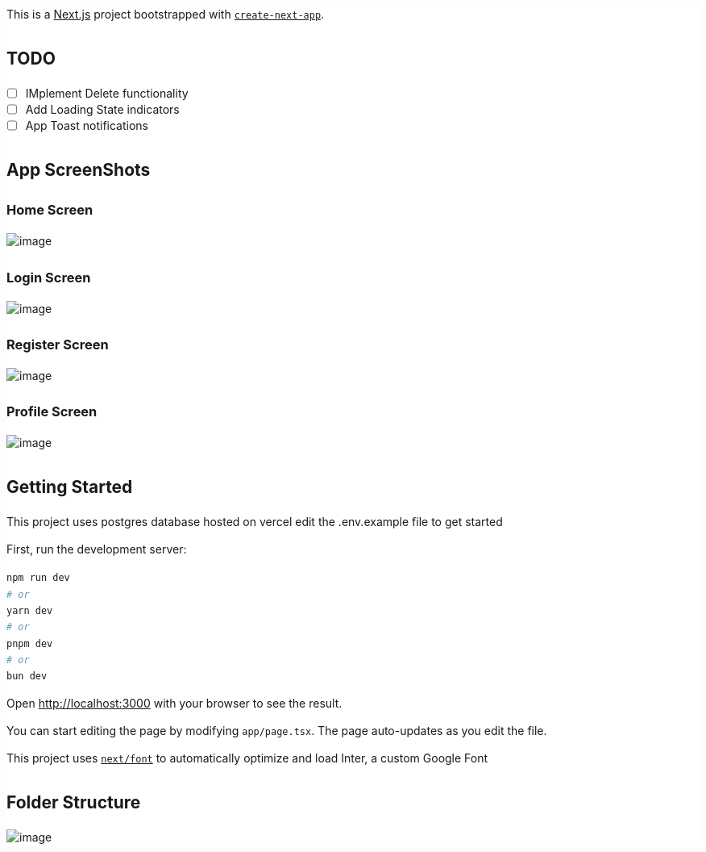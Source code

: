 This is a [Next.js](https://nextjs.org/) project bootstrapped with [`create-next-app`](https://github.com/vercel/next.js/tree/canary/packages/create-next-app).

## TODO
- [ ] IMplement Delete functionality
- [ ] Add Loading State indicators
- [ ] App Toast notifications

## App ScreenShots

### Home Screen
<img width="960" alt="image" src="https://github.com/melissacinta/movies-search/assets/18717315/4af6bf75-2389-48ff-adec-11e8a4c9c280">

### Login Screen
<img width="960" alt="image" src="https://github.com/melissacinta/movies-search/assets/18717315/126586dd-5ac8-49f8-b123-d8bb0e0e457a">

### Register Screen
<img width="960" alt="image" src="https://github.com/melissacinta/movies-search/assets/18717315/1e769200-8d19-4b52-90bc-fccd6e4ef272">

### Profile Screen
<img width="960" alt="image" src="https://github.com/melissacinta/movies-search/assets/18717315/88fef157-6b81-4a16-831d-7a13e1516004">

## Getting Started

This project uses postgres database hosted on vercel edit the .env.example file to get started

First, run the development server:

```bash
npm run dev
# or
yarn dev
# or
pnpm dev
# or
bun dev
```

Open [http://localhost:3000](http://localhost:3000) with your browser to see the result.

You can start editing the page by modifying `app/page.tsx`. The page auto-updates as you edit the file.

This project uses [`next/font`](https://nextjs.org/docs/basic-features/font-optimization) to automatically optimize and load Inter, a custom Google Font

## Folder Structure
<img width="184" alt="image" src="https://github.com/melissacinta/movies-search/assets/18717315/fd34013b-5fd7-42f8-89f3-ee4f60860e58">
